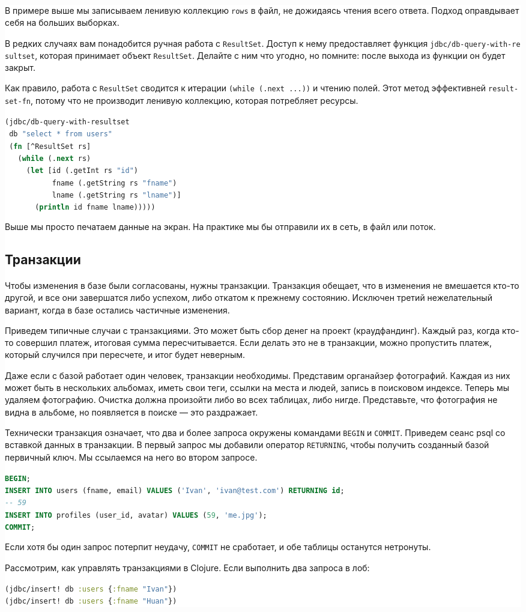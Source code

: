 В примере выше мы записываем ленивую коллекцию `rows` в файл, не дожидаясь чтения всего ответа. Подход оправдывает себя на больших выборках.

В редких случаях вам понадобится ручная работа с `ResultSet`. Доступ к нему предоставляет функция `jdbc/db-query-with-resultset`, которая принимает объект `ResultSet`. Делайте с ним что угодно, но помните: после выхода из функции он будет закрыт.

Как правило, работа с `ResultSet` сводится к итерации `(while (.next ...))` и чтению полей. Этот метод эффективней `result-set-fn`, потому что не производит ленивую коллекцию, которая потребляет ресурсы.

~~~clojure
(jdbc/db-query-with-resultset
 db "select * from users"
 (fn [^ResultSet rs]
   (while (.next rs)
     (let [id (.getInt rs "id")
           fname (.getString rs "fname")
           lname (.getString rs "lname")]
       (println id fname lname)))))
~~~

Выше мы просто печатаем данные на экран. На практике мы бы отправили их в сеть, в файл или поток.

## Транзакции

Чтобы изменения в базе были согласованы, нужны транзакции. Транзакция обещает, что в изменения не вмешается кто-то другой, и все они завершатся либо успехом, либо откатом к прежнему состоянию. Исключен третий нежелательный вариант, когда в базе остались частичные изменения.

Приведем типичные случаи с транзакциями. Это может быть сбор денег на проект (краудфандинг). Каждый раз, когда кто-то совершил платеж, итоговая сумма пересчитывается. Если делать это не в транзакции, можно пропустить платеж, который случился при пересчете, и итог будет неверным.

Даже если с базой работает один человек, транзакции необходимы. Представим органайзер фотографий. Каждая из них может быть в нескольких альбомах, иметь свои теги, ссылки на места и людей, запись в поисковом индексе. Теперь мы удаляем фотографию. Очистка должна произойти либо во всех таблицах, либо нигде. Представьте, что фотография не видна в альбоме, но появляется в поиске — это раздражает.

Технически транзакция означает, что два и более запроса окружены командами `BEGIN` и `COMMIT`. Приведем сеанс psql со вставкой данных в транзакции. В первый запрос мы добавили оператор `RETURNING`, чтобы получить созданный базой первичный ключ. Мы ссылаемся на него во втором запросе.

~~~sql
BEGIN;
INSERT INTO users (fname, email) VALUES ('Ivan', 'ivan@test.com') RETURNING id;
-- 59
INSERT INTO profiles (user_id, avatar) VALUES (59, 'me.jpg');
COMMIT;
~~~

Если хотя бы один запрос потерпит неудачу, `COMMIT` не сработает, и обе таблицы останутся нетронуты.

Рассмотрим, как управлять транзакциями в Clojure. Если выполнить два запроса в лоб:

~~~clojure
(jdbc/insert! db :users {:fname "Ivan"})
(jdbc/insert! db :users {:fname "Huan"})
~~~


[wiki-rel-alg]: https://ru.wikipedia.org/wiki/%D0%A0%D0%B5%D0%BB%D1%8F%D1%86%D0%B8%D0%BE%D0%BD%D0%BD%D0%B0%D1%8F_%D0%B0%D0%BB%D0%B3%D0%B5%D0%B1%D1%80%D0%B0
[normal-form]: https://ru.wikipedia.org/wiki/%D0%9D%D0%BE%D1%80%D0%BC%D0%B0%D0%BB%D1%8C%D0%BD%D0%B0%D1%8F_%D1%84%D0%BE%D1%80%D0%BC%D0%B0
[wiki-sql]: https://en.wikipedia.org/wiki/SQL
[wiki-pg-do]: https://www.postgresql.org/docs/current/sql-do.html
[jdbc]: https://docs.oracle.com/javase/tutorial/jdbc/basics/index.html
[pep-0249]: https://www.python.org/dev/peps/pep-0249/
[java.jdbc]: https://github.com/clojure/java.jdbc
[pg-pro]: https://postgrespro.ru/
[xkcd-sql]: https://xkcd.com/327/
[src-resultset-seq]: https://github.com/clojure/clojure/blob/clojure-1.10.1/src/clj/clojure/core.clj#L5702
[wiki-isolation-level]: https://ru.wikipedia.org/wiki/%D0%A3%D1%80%D0%BE%D0%B2%D0%B5%D0%BD%D1%8C_%D0%B8%D0%B7%D0%BE%D0%BB%D0%B8%D1%80%D0%BE%D0%B2%D0%B0%D0%BD%D0%BD%D0%BE%D1%81%D1%82%D0%B8_%D1%82%D1%80%D0%B0%D0%BD%D0%B7%D0%B0%D0%BA%D1%86%D0%B8%D0%B9
[pg-pro-isolation]: https://postgrespro.ru/docs/postgrespro/13/transaction-iso
[pg-inside]: https://dmkpress.com/catalog/computer/databases/978-5-93700-122-2/
[sqlite]: https://www.sqlite.org/index.html
[sqlite-backup]: https://www.sqlite.org/backup.html
[joda-time]: https://www.joda.org/joda-time/
[joker]: https://github.com/candid82/joker
[json-org]: https://www.json.org/json-en.html
[cheshire]: https://github.com/dakrone/cheshire